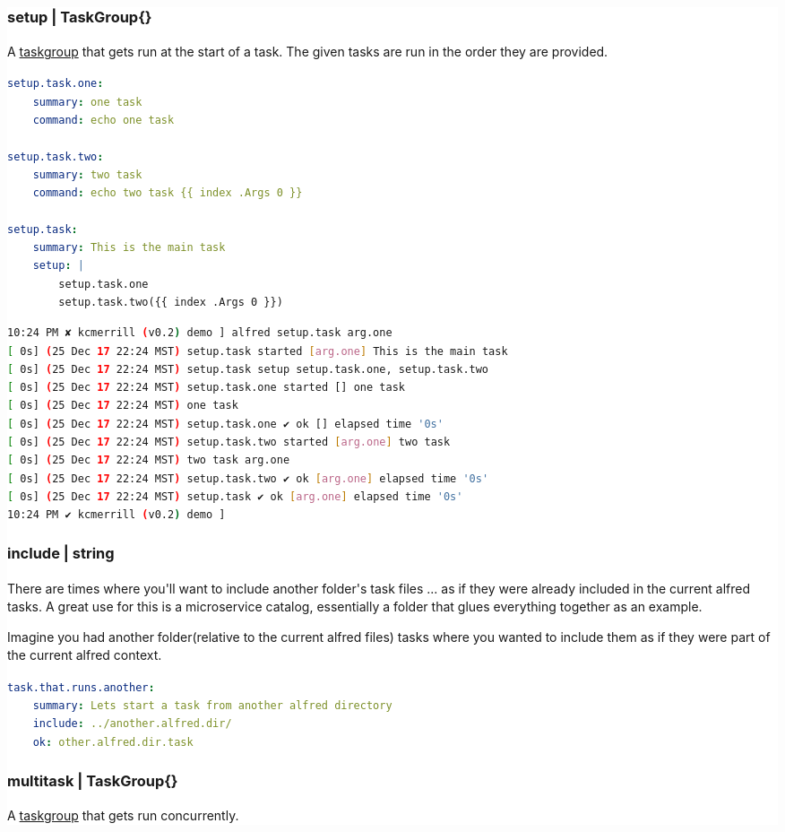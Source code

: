 ### setup | TaskGroup{}

A [taskgroup](#taskgroups) that gets run at the start of a task. The given tasks are run in the order they are provided.

```yaml
setup.task.one:
    summary: one task
    command: echo one task

setup.task.two:
    summary: two task
    command: echo two task {{ index .Args 0 }}

setup.task:
    summary: This is the main task
    setup: |
        setup.task.one
        setup.task.two({{ index .Args 0 }})
```

```sh
10:24 PM ✘ kcmerrill (v0.2) demo ] alfred setup.task arg.one
[ 0s] (25 Dec 17 22:24 MST) setup.task started [arg.one] This is the main task
[ 0s] (25 Dec 17 22:24 MST) setup.task setup setup.task.one, setup.task.two
[ 0s] (25 Dec 17 22:24 MST) setup.task.one started [] one task
[ 0s] (25 Dec 17 22:24 MST) one task
[ 0s] (25 Dec 17 22:24 MST) setup.task.one ✔ ok [] elapsed time '0s'
[ 0s] (25 Dec 17 22:24 MST) setup.task.two started [arg.one] two task
[ 0s] (25 Dec 17 22:24 MST) two task arg.one
[ 0s] (25 Dec 17 22:24 MST) setup.task.two ✔ ok [arg.one] elapsed time '0s'
[ 0s] (25 Dec 17 22:24 MST) setup.task ✔ ok [arg.one] elapsed time '0s'
10:24 PM ✔ kcmerrill (v0.2) demo ]
```

### include | string

There are times where you'll want to include another folder's task files ... as if they were already included in the current alfred tasks. A great use for this is a microservice catalog, essentially a folder that glues everything together as an example. 

Imagine you had another folder(relative to the current alfred files) tasks where you wanted to include them as if they were part of the current alfred context. 

```yaml
task.that.runs.another:
    summary: Lets start a task from another alfred directory
    include: ../another.alfred.dir/
    ok: other.alfred.dir.task
```

### multitask | TaskGroup{}

A [taskgroup](#taskgroups) that gets run concurrently.
